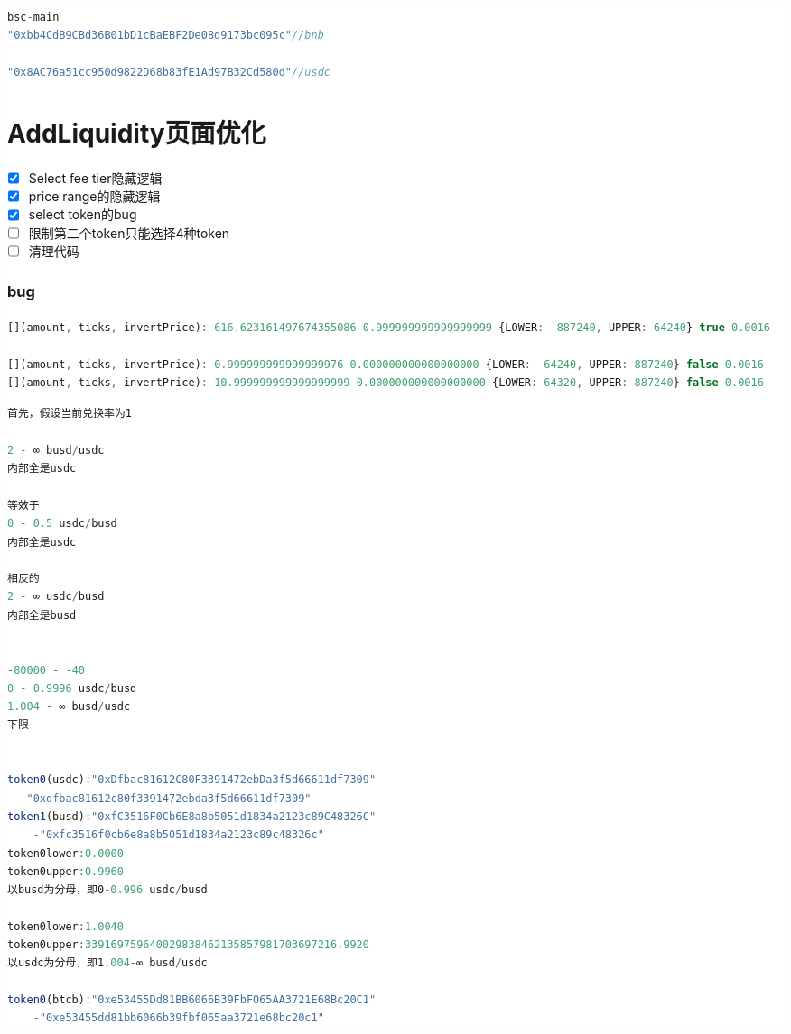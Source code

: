```json
```

```ts
bsc-main
"0xbb4CdB9CBd36B01bD1cBaEBF2De08d9173bc095c"//bnb

"0x8AC76a51cc950d9822D68b83fE1Ad97B32Cd580d"//usdc
```

# AddLiquidity页面优化

- [x] Select fee tier隐藏逻辑
- [x] price range的隐藏逻辑
- [x] select token的bug
- [ ] 限制第二个token只能选择4种token
- [ ] 清理代码

### bug

```ts
[](amount, ticks, invertPrice): 616.623161497674355086 0.999999999999999999 {LOWER: -887240, UPPER: 64240} true 0.0016

[](amount, ticks, invertPrice): 0.999999999999999976 0.000000000000000000 {LOWER: -64240, UPPER: 887240} false 0.0016
[](amount, ticks, invertPrice): 10.999999999999999999 0.000000000000000000 {LOWER: 64320, UPPER: 887240} false 0.0016
```

```ts
首先，假设当前兑换率为1

2 - ∞ busd/usdc
内部全是usdc

等效于
0 - 0.5 usdc/busd
内部全是usdc

相反的
2 - ∞ usdc/busd
内部全是busd


-80000 - -40
0 - 0.9996 usdc/busd
1.004 - ∞ busd/usdc
下限


token0(usdc):"0xDfbac81612C80F3391472ebDa3f5d66611df7309"
  -"0xdfbac81612c80f3391472ebda3f5d66611df7309"
token1(busd):"0xfC3516F0Cb6E8a8b5051d1834a2123c89C48326C"
	-"0xfc3516f0cb6e8a8b5051d1834a2123c89c48326c"
token0lower:0.0000
token0upper:0.9960
以busd为分母，即0-0.996 usdc/busd

token0lower:1.0040
token0upper:339169759640029838462135857981703697216.9920
以usdc为分母，即1.004-∞ busd/usdc

token0(btcb):"0xe53455Dd81BB6066B39FbF065AA3721E68Bc20C1"
	-"0xe53455dd81bb6066b39fbf065aa3721e68bc20c1"
```